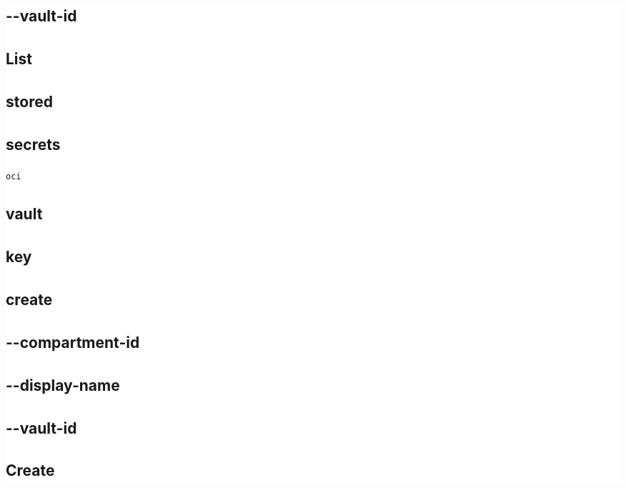 ## <compartment-ocid>

## --vault-id

## <vault-ocid>

## #

## List

## stored

## secrets



```bash
oci
```

## vault

## key

## create

## --compartment-id

## <compartment-ocid>

## --display-name

## <key-name>

## --vault-id

## <vault-ocid>

## #

## Create
